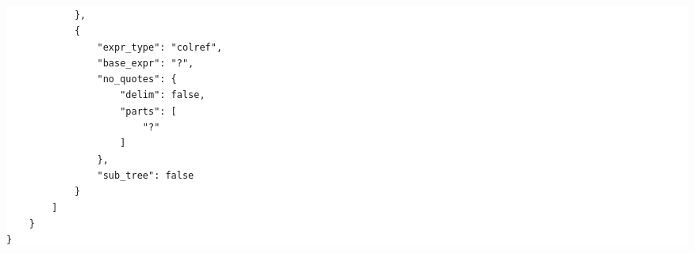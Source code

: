 ```
            },
            {
                "expr_type": "colref",
                "base_expr": "?",
                "no_quotes": {
                    "delim": false,
                    "parts": [
                        "?"
                    ]
                },
                "sub_tree": false
            }
        ]
    }
}
```